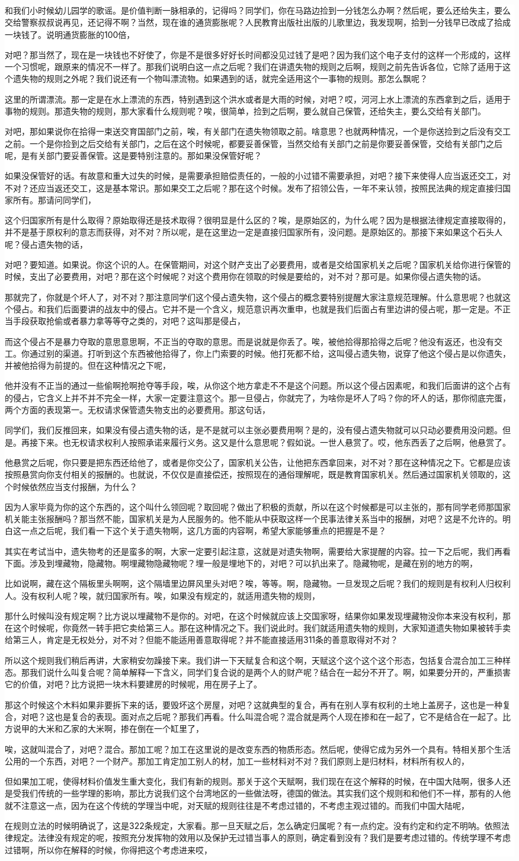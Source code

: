 和我们小时候幼儿园学的歌谣。是价值判断一脉相承的，记得吗？同学们，你在马路边捡到一分钱怎么办啊？然后呢，要么还给失主，要么交给警察叔叔说再见，还记得不啊？当然，现在谁的通货膨胀呢？人民教育出版社出版的儿歌里边，我发现啊，拾到一分钱早已改成了拾成一块钱了。说明通货膨胀的100倍，

对吧？那当然了，现在是一块钱也不好使了，你是不是很多好好长时间都没见过钱了是吧？因为我们这个电子支付的这样一个形成的，这样一个习惯呢，跟原来的情况不一样了。那我们说明白这一点之后呢？我们在讲遗失物的规则之后啊，规则之前先告诉各位，它除了适用于这个遗失物的规则之外呢？我们说还有一个物叫漂流物。如果遇到的话，就完全适用这个一事物的规则。那怎么飘呢？

这里的所谓漂流。那一定是在水上漂流的东西，特别遇到这个洪水或者是大雨的时候，对吧？哎，河河上水上漂流的东西拿到之后，适用于事物的规则。那遗失物的规则，那大家看什么规则呢？唉，很简单，捡到之后啊，要么就自己保管，还给失主，要么交给有关部门。

对吧，那如果说你在拾得一束送交育国部门之前，唉，有关部门在遗失物领取之前。啥意思？也就两种情况，一个是你送捡到之后没有交工之前。一个是你捡到之后交给有关部门，之后在这个时候呢，都要妥善保管，当然交给有关部门之前是你要妥善保管，交给有关部门之后呢，是有关部门要妥善保管。这是要特别注意的。那如果没保管好呢？

如果没保管好的话。有故意和重大过失的时候，是需要承担赔偿责任的，一般的小过错不需要承担，对吧？接下来使得人应当返还交工，对不对？还应当返还交工，这是基本常识。那如果交工之后呢？那在这个时候。发布了招领公告，一年不来认领，按照民法典的规定直接归国家所有。那请问同学们，

这个归国家所有是什么取得？原始取得还是技术取得？很明显是什么区的？唉，是原始区的，为什么呢？因为是根据法律规定直接取得的，并不是基于原权利的意志而获得，对不对？所以呢，是在这里边一定是直接归国家所有，没问题。是原始区的。那接下来如果这个石头人呢？侵占遗失物的话，

对吧？要知道。如果说。你这个识的人。在保管期间，对这个财产支出了必要费用，或者是交给国家机关之后呢？国家机关给你进行保管的时候，支出了必要费用，对吧？那在这个时候呢？对这个费用你在领取的时候是要给的，对不对？那可是。如果你侵占遗失物的话。

那就完了，你就是个坏人了，对不对？那注意同学们这个侵占遗失物，这个侵占的概念要特别提醒大家注意规范理解。什么意思呢？也就这个侵占。和我们后面要讲的战友中的侵占。它并不是一个含义，规范意识再次重申，也就是我们后面占有里边讲的侵占呢，那一定是。不正当手段获取抢偷或者暴力拿等等夺之类的，对吧？这叫那是侵占，

而这个侵占不是暴力夺取的意思意思啊，不正当的夺取的意思。而是说就是你丢了。唉，被他拾得那拾得之后呢？他没有返还，也没有交工。你通过别的渠道。打听到这个东西被他拾得了，你上门索要的时候。他打死都不给，这叫侵占遗失物，说穿了他这个侵占是以你遗失，并被他拾得为前提的。但在这种情况之下呢，

他并没有不正当的通过一些偷啊抢啊抢夺等手段，唉，从你这个地方拿走不不是这个问题。所以这个侵占因素呢，和我们后面讲的这个占有的侵占，它含义上并不并不完全一样，大家一定要注意这个。那一旦侵占，你就完了，为啥你是坏人了吗？你的坏人的话，那你彻底完蛋，两个方面的表现第一。无权请求保管遗失物支出的必要费用。那这句话，

同学们，我们反推回来，如果没有侵占遗失物的话，是不是就可以主张必要费用啊？是的，没有侵占遗失物就可以只动必要费用没问题。但是。再接下来。也无权请求权利人按照承诺来履行义务。这又是什么意思呢？假如说。一世人悬赏了。哎，他东西丢了之后啊，他悬赏了。

他悬赏之后呢，你只要是把东西还给他了，或者是你交公了，国家机关公告，让他把东西拿回来，对不对？那在这种情况之下。它都是应该按照悬赏向你支付相关的报酬的。也就说，不仅仅是直接偿还，按照现在的通俗理解呢，既是教育国家机关。然后通过国家机关领取的，这个时候依然应当支付报酬，为什么？

因为人家毕竟为你的这个东西的，这个叫什么领回呢？取回呢？做出了积极的贡献，所以在这个时候都是可以主张的，那有同学老师那国家机关能主张报酬吗？那当然不能，国家机关是为人民服务的。他不能从中获取这样一个民事法律关系当中的报酬，对吧？这是不允许的。明白这一点之后呢，我们看一下这个关于遗失物啊，这几方面的内容啊，希望大家能够重点的把握是不是？

其实在考试当中，遗失物考的还是蛮多的啊，大家一定要引起注意，这就是对遗失物啊，需要给大家提醒的内容。拉一下之后呢，我们再看下面。涉及到埋藏物，隐藏物。啊埋藏物隐藏物呢？埋一般是埋地下的，对吧？可以扒出来了。隐藏物呢，是藏在别的地方的啊，

比如说啊，藏在这个隔板里头啊啊，这个隔墙里边屏风里头对吧？唉，等等。啊，隐藏物。一旦发现之后呢？我们的规则是有权利人归权利人。没有权利人呢？唉，就归国家所有。唉，如果没有规定的，就适用遗失物的规则，

那什么时候叫没有规定啊？比方说以埋藏物不是你的。对吧，在这个时候就应该上交国家呀，结果你如果发现埋藏物没你本来没有权利，那在这个时候呢，你竟然一转手把它卖给第三人。那在这种情况之下。我们说此时。我们就适用遗失物的规则，大家知道遗失物如果被转手卖给第三人，肯定是无权处分，对不对？但能不能适用善意取得呢？并不能直接适用311条的善意取得对不对？

所以这个规则我们稍后再讲，大家稍安勿躁接下来。我们讲一下天赋复合和这个啊，天赋这个这个这个这个形态，包括复合混合加工三种样态。那我们说什么叫复合呢？简单解释一下含义，同学们复合说的是两个人的财产呢？结合在一起分不开了。啊，如果要分开的，严重损害它的价值，对吧？比方说把一块木料要建房的时候呢，用在房子上了。

那这个时候这个木料如果非要拆下来的话，要毁坏这个房屋，对吧？这就典型的复合，再有在别人享有权利的土地上盖房子，这也是一种复合，对吧？这也是复合的表现。面对点之后呢？那我们再看。什么叫混合呢？混合就是两个人现在掺和在一起了，它不是结合在一起了。比方说甲的大米和乙家的大米啊，掺在倒在一个缸里了，

唉，这就叫混合了，对吧？混合。那加工呢？加工在这里说的是改变东西的物质形态。然后呢，使得它成为另外一个具有。特相关那个生活公用的一个东西，对吧？一个财产。那加工肯定加工别人的材，加工一些材料对不对？我们原则上是归材料，材料所有权人的，

但如果加工呢，使得材料价值发生重大变化，我们有新的规则。那关于这个天赋啊，我们现在在这个解释的时候，在中国大陆啊，很多人还是受我们传统的一些学理的影响，那比方说我们这个台湾地区的一些做法呀，德国的做法。其实我们这个规则和和他们不一样，那有的人他就不注意这一点，因为在这个传统的学理当中呢，对天赋的规则往往是不考虑过错的，不考虑主观过错的。而我们中国大陆呢，

在规则立法的时候明确说了，这是322条规定，大家看。那一旦天赋之后，怎么确定归属呢？有一点约定。没有约定和约定不明呐。依照法律规定。法律没有规定的呢，按照充分发挥物的效用以及保护无过错当事人的原则，确定看到没有？我们是要考虑过错的。传统学理不考虑过错啊，所以你在解释的时候，你得把这个考虑进来哎，

